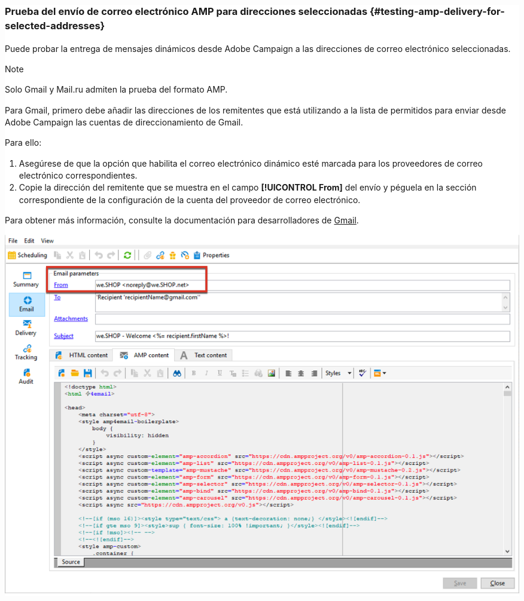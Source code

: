 ### Prueba del envío de correo electrónico AMP para direcciones seleccionadas {#testing-amp-delivery-for-selected-addresses}

Puede probar la entrega de mensajes dinámicos desde Adobe Campaign a las direcciones de correo electrónico seleccionadas.

>[!NOTE]
>
>Solo Gmail y Mail.ru admiten la prueba del formato AMP.

Para Gmail, primero debe añadir las direcciones de los remitentes que está utilizando a la lista de permitidos para enviar desde Adobe Campaign las cuentas de direccionamiento de Gmail.

Para ello:
1. Asegúrese de que la opción que habilita el correo electrónico dinámico esté marcada para los proveedores de correo electrónico correspondientes.
1. Copie la dirección del remitente que se muestra en el campo **[!UICONTROL From]** del envío y péguela en la sección correspondiente de la configuración de la cuenta del proveedor de correo electrónico.

Para obtener más información, consulte la documentación para desarrolladores de [Gmail](https://developers.google.com/gmail/ampemail/testing-dynamic-email).

![](assets/amp_from_field.png)

